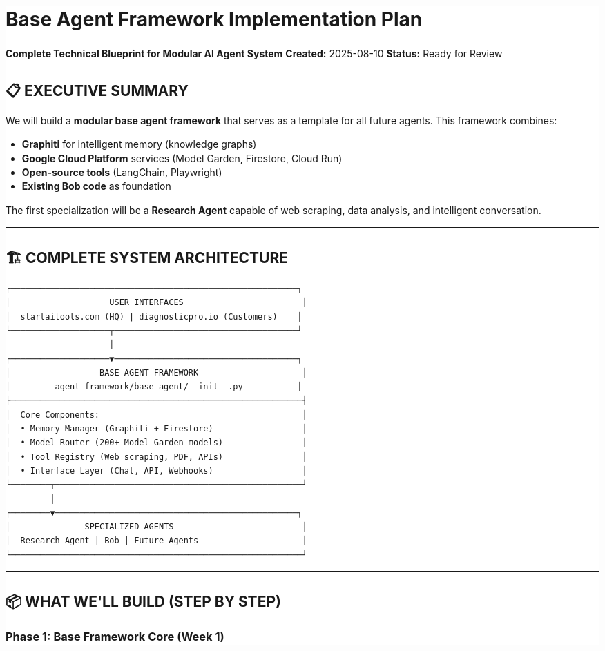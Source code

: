 # Base Agent Framework Implementation Plan
**Complete Technical Blueprint for Modular AI Agent System**
**Created:** 2025-08-10
**Status:** Ready for Review

## 📋 EXECUTIVE SUMMARY

We will build a **modular base agent framework** that serves as a template for all future agents. This framework combines:
- **Graphiti** for intelligent memory (knowledge graphs)
- **Google Cloud Platform** services (Model Garden, Firestore, Cloud Run)
- **Open-source tools** (LangChain, Playwright)
- **Existing Bob code** as foundation

The first specialization will be a **Research Agent** capable of web scraping, data analysis, and intelligent conversation.

---

## 🏗️ COMPLETE SYSTEM ARCHITECTURE

```
┌──────────────────────────────────────────────────────────┐
│                    USER INTERFACES                        │
│  startaitools.com (HQ) | diagnosticpro.io (Customers)    │
└────────────────────┬─────────────────────────────────────┘
                     │
┌────────────────────▼─────────────────────────────────────┐
│                  BASE AGENT FRAMEWORK                     │
│         agent_framework/base_agent/__init__.py           │
├───────────────────────────────────────────────────────────┤
│  Core Components:                                         │
│  • Memory Manager (Graphiti + Firestore)                  │
│  • Model Router (200+ Model Garden models)                │
│  • Tool Registry (Web scraping, PDF, APIs)                │
│  • Interface Layer (Chat, API, Webhooks)                  │
└────────┬──────────────────────────────────────────────────┘
         │
┌────────▼─────────────────────────────────────────────────┐
│               SPECIALIZED AGENTS                          │
│  Research Agent | Bob | Future Agents                     │
└───────────────────────────────────────────────────────────┘
```

---

## 📦 WHAT WE'LL BUILD (STEP BY STEP)

### Phase 1: Base Framework Core (Week 1)
